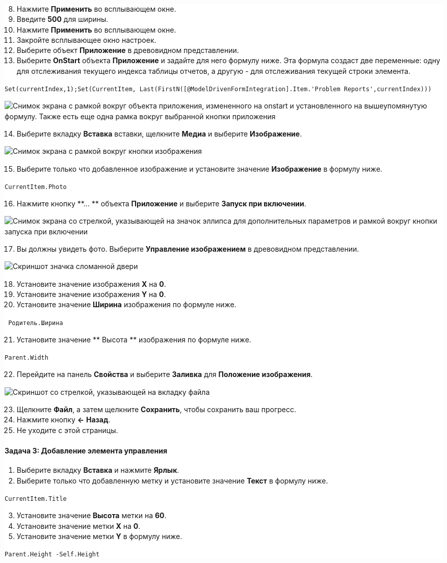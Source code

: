 8. Нажмите **Применить** во всплывающем окне.
9. Введите **500** для ширины.
10. Нажмите **Применить** во всплывающем окне.
11. Закройте всплывающее окно настроек.
12. Выберите объект **Приложение** в древовидном представлении.
13. Выберите **OnStart** объекта **Приложение** и задайте для него формулу ниже. Эта формула создаст две переменные: одну для отслеживания текущего индекса таблицы отчетов, а другую - для отслеживания текущей строки элемента.

```Set(currentIndex,1);Set(CurrentItem, Last(FirstN([@ModelDrivenFormIntegration].Item.'Problem Reports',currentIndex)))```

![Снимок экрана с рамкой вокруг объекта приложения, измененного на onstart и установленного на вышеупомянутую формулу. Также есть еще одна рамка вокруг выбранной кнопки приложения](03-2/media/ex_7_apponstart.png)

14. Выберите вкладку **Вставка** вставки, щелкните **Медиа** и выберите **Изображение**.

![Снимок экрана с рамкой вокруг кнопки изображения](03-2/media/ex_7_insertimage.png)

15. Выберите только что добавленное изображение и установите значение **Изображение** в формулу ниже.

```CurrentItem.Photo```

16. Нажмите кнопку **... ** объекта **Приложение** и выберите **Запуск при включении**.

![Снимок экрана со стрелкой, указывающей на значок эллипса для дополнительных параметров и рамкой вокруг кнопки запуска при включении](03-2/media/ex_7_runonstart.png)

17. Вы должны увидеть фото. Выберите **Управление изображением** в древовидном представлении.

![Скриншот значка сломанной двери](03-2/media/ex_7_imagephoto.png)

18. Установите значение изображения **X** на **0**.
19. Установите значение изображения **Y** на **0**.
20. Установите значение **Ширина** изображения по формуле ниже.

`` Родитель.Ширина``

21. Установите значение ** Высота ** изображения по формуле ниже.

```Parent.Width```

22. Перейдите на панель **Свойства** и выберите **Заливка** для **Положение изображения**.

![Скриншот со стрелкой, указывающей на вкладку файла](03-2/media/ex_7_imageposition.png)

23. Щелкните **Файл**, а затем щелкните **Сохранить**, чтобы сохранить ваш прогресс.
24. Нажмите кнопку **<-** **Назад**.
25. Не уходите с этой страницы.


#### Задача 3: Добавление элемента управления

1. Выберите вкладку **Вставка** и нажмите **Ярлык**.
2. Выберите только что добавленную метку и установите значение **Текст** в формулу ниже.

```CurrentItem.Title```

3. Установите значение **Высота** метки на **60**.
4. Установите значение метки **X** на **0**.
5. Установите значение метки **Y** в формулу ниже.

```Parent.Height -Self.Height```

```